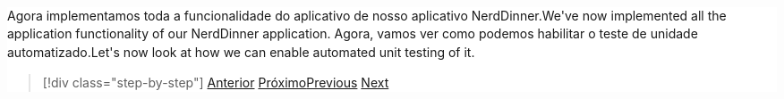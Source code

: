 <span data-ttu-id="a4c0a-202">Agora implementamos toda a funcionalidade do aplicativo de nosso aplicativo NerdDinner.</span><span class="sxs-lookup"><span data-stu-id="a4c0a-202">We've now implemented all the application functionality of our NerdDinner application.</span></span> <span data-ttu-id="a4c0a-203">Agora, vamos ver como podemos habilitar o teste de unidade automatizado.</span><span class="sxs-lookup"><span data-stu-id="a4c0a-203">Let's now look at how we can enable automated unit testing of it.</span></span>

> [!div class="step-by-step"]
> <span data-ttu-id="a4c0a-204">[Anterior](use-ajax-to-deliver-dynamic-updates.md)
> [Próximo](enable-automated-unit-testing.md)</span><span class="sxs-lookup"><span data-stu-id="a4c0a-204">[Previous](use-ajax-to-deliver-dynamic-updates.md)
[Next](enable-automated-unit-testing.md)</span></span>
